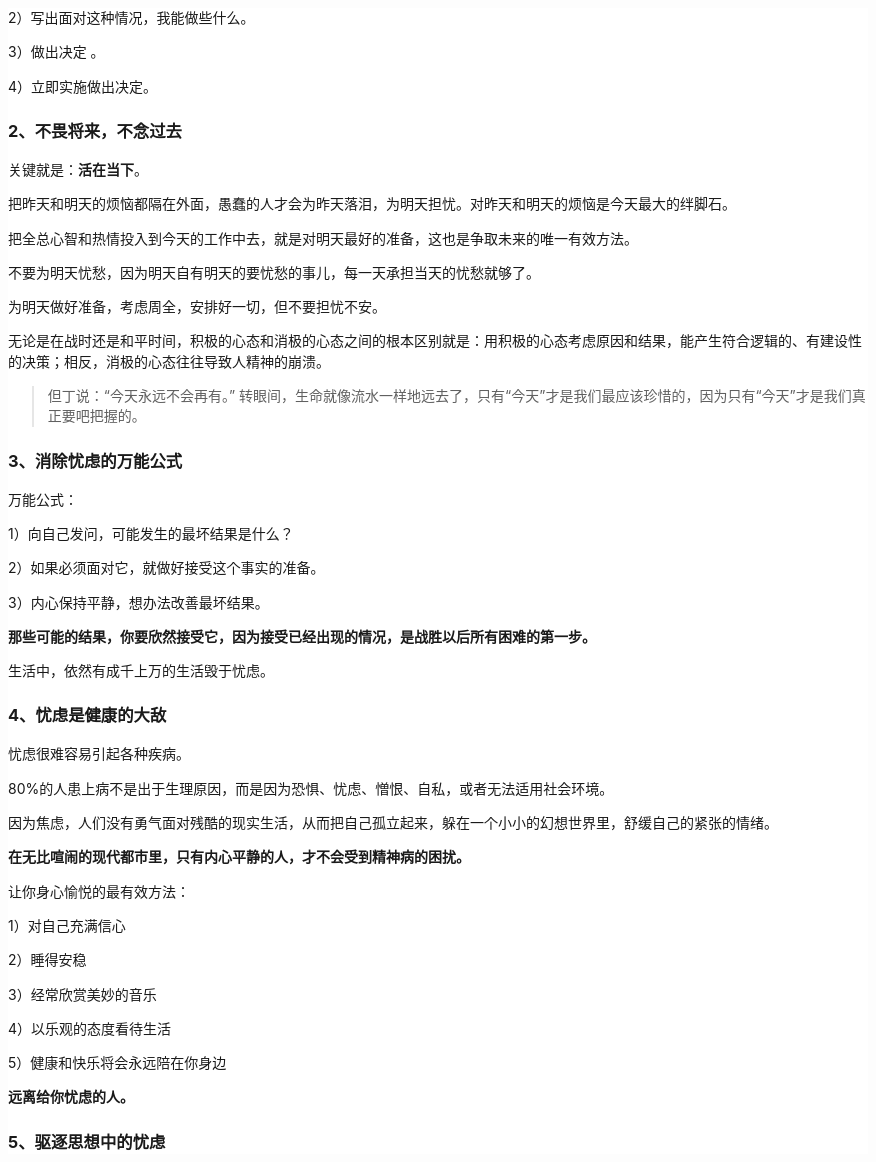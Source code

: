 2）写出面对这种情况，我能做些什么。

3）做出决定 。

4）立即实施做出决定。

### 2、不畏将来，不念过去 

关键就是：**活在当下**。

把昨天和明天的烦恼都隔在外面，愚蠢的人才会为昨天落泪，为明天担忧。对昨天和明天的烦恼是今天最大的绊脚石。 

把全总心智和热情投入到今天的工作中去，就是对明天最好的准备，这也是争取未来的唯一有效方法。

不要为明天忧愁，因为明天自有明天的要忧愁的事儿，每一天承担当天的忧愁就够了。

为明天做好准备，考虑周全，安排好一切，但不要担忧不安。 

无论是在战时还是和平时间，积极的心态和消极的心态之间的根本区别就是：用积极的心态考虑原因和结果，能产生符合逻辑的、有建设性的决策；相反，消极的心态往往导致人精神的崩溃。

> 但丁说：“今天永远不会再有。” 转眼间，生命就像流水一样地远去了，只有“今天”才是我们最应该珍惜的，因为只有“今天”才是我们真正要吧把握的。 


### 3、消除忧虑的万能公式

万能公式：

1）向自己发问，可能发生的最坏结果是什么？

2）如果必须面对它，就做好接受这个事实的准备。

3）内心保持平静，想办法改善最坏结果。

**那些可能的结果，你要欣然接受它，因为接受已经出现的情况，是战胜以后所有困难的第一步。**

生活中，依然有成千上万的生活毁于忧虑。

### 4、忧虑是健康的大敌

忧虑很难容易引起各种疾病。

80%的人患上病不是出于生理原因，而是因为恐惧、忧虑、憎恨、自私，或者无法适用社会环境。

因为焦虑，人们没有勇气面对残酷的现实生活，从而把自己孤立起来，躲在一个小小的幻想世界里，舒缓自己的紧张的情绪。

**在无比喧闹的现代都市里，只有内心平静的人，才不会受到精神病的困扰。**

让你身心愉悦的最有效方法：

1）对自己充满信心

2）睡得安稳

3）经常欣赏美妙的音乐

4）以乐观的态度看待生活

5）健康和快乐将会永远陪在你身边

**远离给你忧虑的人。**

### 5、驱逐思想中的忧虑
